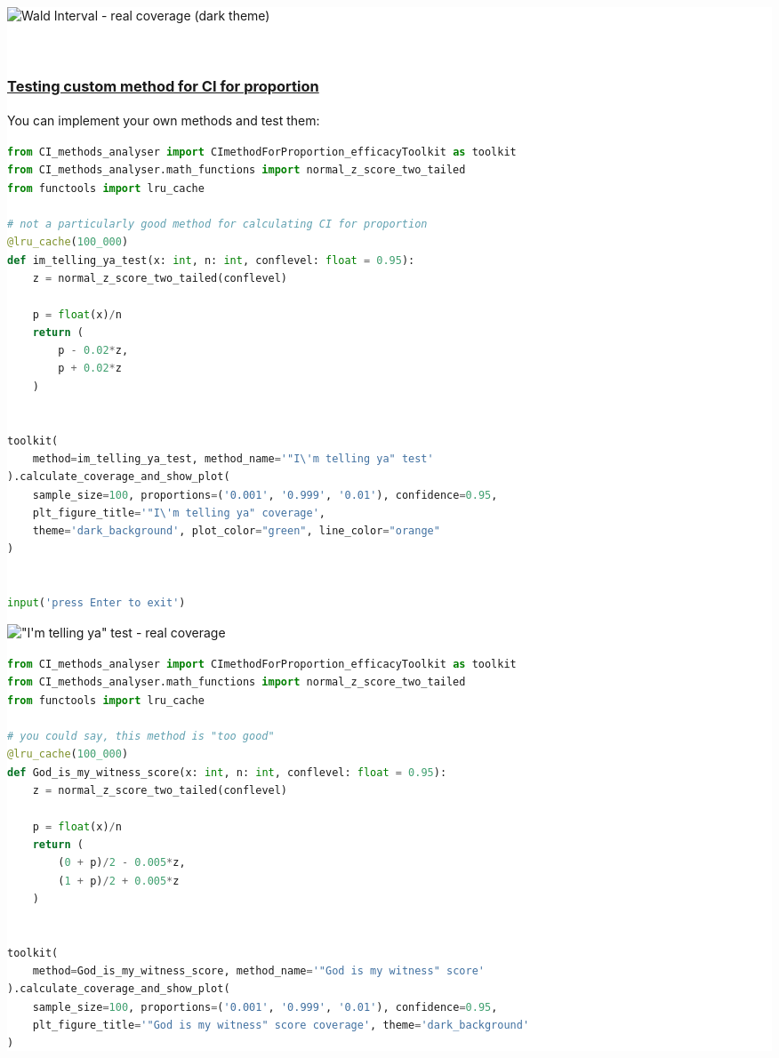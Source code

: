 ![Wald Interval - real coverage (dark theme)](https://github.com/Kukuster/CI_methods_analyser/raw/master/docs/wald_interval_p_0.001_0.999_0.01_n100_conf95_dark.png)




<br>

### <u>Testing custom method for CI for proportion</u>

You can implement your own methods and test them:

```python
from CI_methods_analyser import CImethodForProportion_efficacyToolkit as toolkit
from CI_methods_analyser.math_functions import normal_z_score_two_tailed
from functools import lru_cache

# not a particularly good method for calculating CI for proportion
@lru_cache(100_000)
def im_telling_ya_test(x: int, n: int, conflevel: float = 0.95):
    z = normal_z_score_two_tailed(conflevel)

    p = float(x)/n
    return (
        p - 0.02*z,
        p + 0.02*z
    )


toolkit(
    method=im_telling_ya_test, method_name='"I\'m telling ya" test'
).calculate_coverage_and_show_plot(
    sample_size=100, proportions=('0.001', '0.999', '0.01'), confidence=0.95,
    plt_figure_title='"I\'m telling ya" coverage',
    theme='dark_background', plot_color="green", line_color="orange"
)


input('press Enter to exit')

```
!["I'm telling ya" test - real coverage](https://github.com/Kukuster/CI_methods_analyser/raw/master/docs/im_telling_ya_test_p_0.001_0.999_0.01_n100_conf95_dark.png)


```python
from CI_methods_analyser import CImethodForProportion_efficacyToolkit as toolkit
from CI_methods_analyser.math_functions import normal_z_score_two_tailed
from functools import lru_cache

# you could say, this method is "too good"
@lru_cache(100_000)
def God_is_my_witness_score(x: int, n: int, conflevel: float = 0.95):
    z = normal_z_score_two_tailed(conflevel)

    p = float(x)/n
    return (
        (0 + p)/2 - 0.005*z,
        (1 + p)/2 + 0.005*z
    )


toolkit(
    method=God_is_my_witness_score, method_name='"God is my witness" score'
).calculate_coverage_and_show_plot(
    sample_size=100, proportions=('0.001', '0.999', '0.01'), confidence=0.95,
    plt_figure_title='"God is my witness" score coverage', theme='dark_background'
)
```